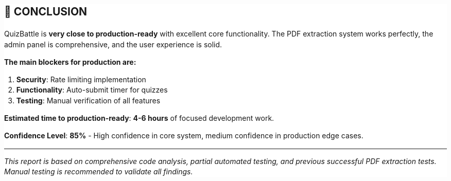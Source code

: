 
## 🎉 **CONCLUSION**

QuizBattle is **very close to production-ready** with excellent core functionality. The PDF extraction system works perfectly, the admin panel is comprehensive, and the user experience is solid.

**The main blockers for production are:**
1. **Security**: Rate limiting implementation
2. **Functionality**: Auto-submit timer for quizzes
3. **Testing**: Manual verification of all features

**Estimated time to production-ready**: **4-6 hours** of focused development work.

**Confidence Level**: **85%** - High confidence in core system, medium confidence in production edge cases.

---

*This report is based on comprehensive code analysis, partial automated testing, and previous successful PDF extraction tests. Manual testing is recommended to validate all findings.*